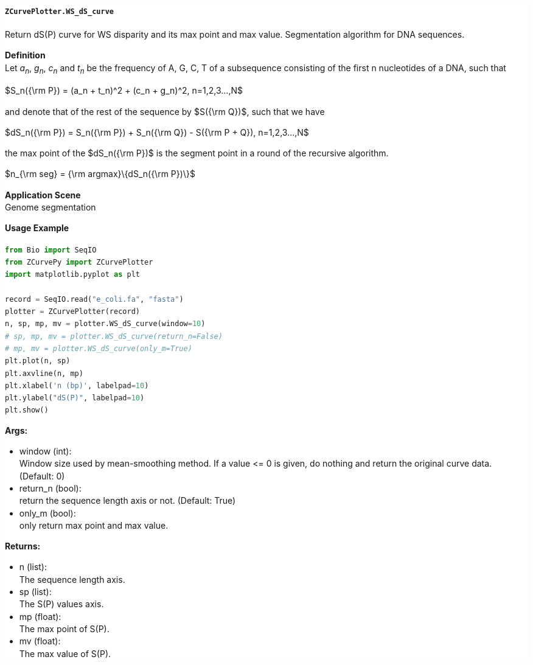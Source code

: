 #### `ZCurvePlotter.WS_dS_curve`
Return dS(P) curve for WS disparity and its max point and max value. Segmentation algorithm for DNA sequences.

**Definition**  
Let $a_n$, $g_n$, $c_n$ and $t_n$ be the frequency of A, G, C, T of a subsequence consisting of the first n nucleotides of a DNA, such that  

$S_n({\rm P}) = (a_n + t_n)^2 + (c_n + g_n)^2, n=1,2,3...,N$

and denote that of the rest of the sequence by $S({\rm Q})$, such that we have

$dS_n({\rm P}) = S_n({\rm P}) + S_n({\rm Q}) - S({\rm P + Q}), n=1,2,3...,N$

the max point of the $dS_n({\rm P})$ is the segment point in a round of the recursive algorithm.

$n_{\rm seg} = {\rm argmax}\{dS_n({\rm P})\}$

**Application Scene**  
Genome segmentation

**Usage Example**
```python
from Bio import SeqIO
from ZCurvePy import ZCurvePlotter
import matplotlib.pyplot as plt

record = SeqIO.read("e_coli.fa", "fasta")
plotter = ZCurvePlotter(record)
n, sp, mp, mv = plotter.WS_dS_curve(window=10)
# sp, mp, mv = plotter.WS_dS_curve(return_n=False)
# mp, mv = plotter.WS_dS_curve(only_m=True)
plt.plot(n, sp)
plt.axvline(n, mp)
plt.xlabel('n (bp)', labelpad=10)
plt.ylabel("dS(P)", labelpad=10)
plt.show()
```

**Args:**  
- window (int):  
  Window size used by mean-smoothing method. If a value <= 0 is given, do nothing and return the original curve data. (Default: 0)
- return_n (bool):  
  return the sequence length axis or not. (Default: True)  
- only_m (bool):  
  only return max point and max value.

**Returns:**  
- n (list):  
  The sequence length axis.
- sp (list):  
  The S(P) values axis.
- mp (float):  
  The max point of S(P).
- mv (float):  
  The max value of S(P).
